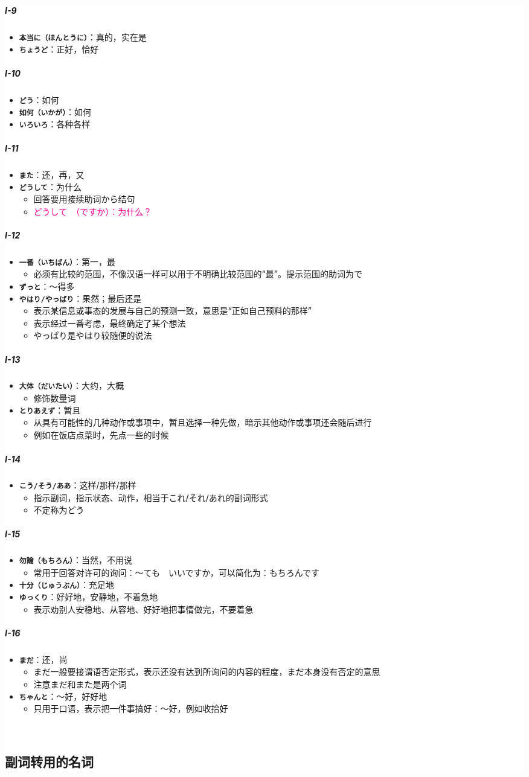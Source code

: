 ##### I-9
- **`本当に（ほんとうに）`**：真的，实在是
- **`ちょうど`**：正好，恰好

##### I-10  
- **`どう`**：如何
- **`如何（いかが）`**：如何
- **`いろいろ`**：各种各样

##### I-11
- **`また`**：还，再，又
- **`どうして`**：为什么
  - 回答要用接续助词から结句
  - <font color='#FF0099'>どうして　（ですか）：为什么？</font>

##### I-12
- **`一番（いちばん）`**：第一，最
  - 必须有比较的范围，不像汉语一样可以用于不明确比较范围的“最”。提示范围的助词为で
- **`ずっと`**：〜得多
- **`やはり/やっばり`**：果然；最后还是
  - 表示某信息或事态的发展与自己的预测一致，意思是“正如自己预料的那样”
  - 表示经过一番考虑，最终确定了某个想法
  - やっぱり是やはり较随便的说法

##### I-13
- **`大体（だいたい）`**：大约，大概
  - 修饰数量词
- **`とりあえず`**：暂且
  - 从具有可能性的几种动作或事项中，暂且选择一种先做，暗示其他动作或事项还会随后进行
  - 例如在饭店点菜时，先点一些的时候

##### I-14
- **`こう/そう/ああ`**：这样/那样/那样
  - 指示副词，指示状态、动作，相当于これ/それ/あれ的副词形式
  - 不定称为どう

##### I-15
- **`勿論（もちろん）`**：当然，不用说
  - 常用于回答对许可的询问：〜ても　いいですか，可以简化为：もちろんです  
- **`十分（じゅうぶん）`**：充足地
- **`ゆっくり`**：好好地，安静地，不着急地
  - 表示劝别人安稳地、从容地、好好地把事情做完，不要着急

##### I-16  
- **`まだ`**：还，尚
  - まだ一般要接谓语否定形式，表示还没有达到所询问的内容的程度，まだ本身没有否定的意思
  - 注意まだ和また是两个词
- **`ちゃんと`**：〜好，好好地
  - 只用于口语，表示把一件事搞好：〜好，例如收拾好

<br>

## **副词转用的名词**

